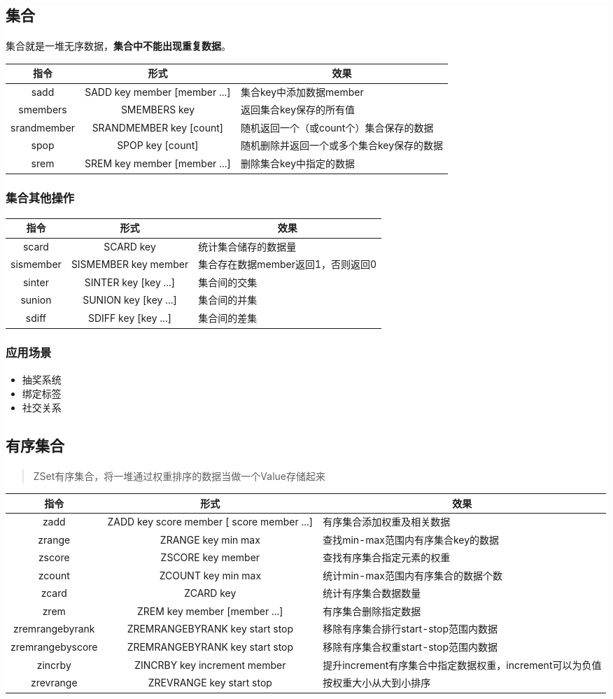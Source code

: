 

## 集合

集合就是一堆无序数据，**集合中不能出现重复数据**。

|    指令     |             形式             | 效果                                      |
| :---------: | :--------------------------: | ----------------------------------------- |
|    sadd     | SADD key member [member ...] | 集合key中添加数据member                   |
|  smembers   |         SMEMBERS key         | 返回集合key保存的所有值                   |
| srandmember |   SRANDMEMBER key [count]    | 随机返回一个（或count个）集合保存的数据   |
|    spop     |       SPOP key [count]       | 随机删除并返回一个或多个集合key保存的数据 |
|    srem     | SREM key member [member ...] | 删除集合key中指定的数据                   |

### 集合其他操作

|   指令    |         形式         | 效果                               |
| :-------: | :------------------: | ---------------------------------- |
|   scard   |      SCARD key       | 统计集合储存的数据量               |
| sismember | SISMEMBER key member | 集合存在数据member返回1，否则返回0 |
|  sinter   | SINTER key [key ...] | 集合间的交集                       |
|  sunion   | SUNION key [key ...] | 集合间的并集                       |
|   sdiff   | SDIFF key [key ...]  | 集合间的差集                       |

### 应用场景

- 抽奖系统
- 绑定标签
- 社交关系

## 有序集合

>  ZSet有序集合，将一堆通过权重排序的数据当做一个Value存储起来



|       指令       |                   形式                    | 效果                                                     |
| :--------------: | :---------------------------------------: | -------------------------------------------------------- |
|       zadd       | ZADD key score member [ score member ...] | 有序集合添加权重及相关数据                               |
|      zrange      |            ZRANGE key min max             | 查找min-max范围内有序集合key的数据                       |
|      zscore      |             ZSCORE key member             | 查找有序集合指定元素的权重                               |
|      zcount      |            ZCOUNT key min max             | 统计min-max范围内有序集合的数据个数                      |
|      zcard       |                 ZCARD key                 | 统计有序集合数据数量                                     |
|       zrem       |       ZREM key member [member ...]        | 有序集合删除指定数据                                     |
| zremrangebyrank  |      ZREMRANGEBYRANK key start stop       | 移除有序集合排行start-stop范围内数据                     |
| zremrangebyscore |      ZREMRANGEBYRANK key start stop       | 移除有序集合权重start-stop范围内数据                     |
|     zincrby      |       ZINCRBY key increment member        | 提升increment有序集合中指定数据权重，increment可以为负值 |
|    zrevrange     |         ZREVRANGE key start stop          | 按权重大小从大到小排序                                   |
